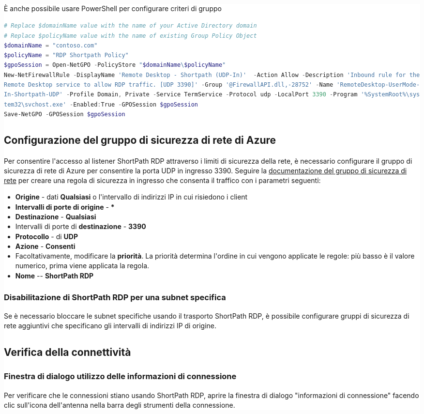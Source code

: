 È anche possibile usare PowerShell per configurare criteri di gruppo

```powershell
# Replace $domainName value with the name of your Active Directory domain
# Replace $policyName value with the name of existing Group Policy Object
$domainName = "contoso.com"
$policyName = "RDP Shortpath Policy"
$gpoSession = Open-NetGPO -PolicyStore "$domainName\$policyName"
New-NetFirewallRule -DisplayName 'Remote Desktop - Shortpath (UDP-In)'  -Action Allow -Description 'Inbound rule for the Remote Desktop service to allow RDP traffic. [UDP 3390]' -Group '@FirewallAPI.dll,-28752' -Name 'RemoteDesktop-UserMode-In-Shortpath-UDP' -Profile Domain, Private -Service TermService -Protocol udp -LocalPort 3390 -Program '%SystemRoot%\system32\svchost.exe' -Enabled:True -GPOSession $gpoSession
Save-NetGPO -GPOSession $gpoSession
```

## <a name="configuring-azure-network-security-group"></a>Configurazione del gruppo di sicurezza di rete di Azure

Per consentire l'accesso al listener ShortPath RDP attraverso i limiti di sicurezza della rete, è necessario configurare il gruppo di sicurezza di rete di Azure per consentire la porta UDP in ingresso 3390.
Seguire la [documentazione del gruppo di sicurezza di rete](../virtual-machines/windows/nsg-quickstart-portal.md) per creare una regola di sicurezza in ingresso che consenta il traffico con i parametri seguenti:

* **Origine**  -  dati **Qualsiasi** o l'intervallo di indirizzi IP in cui risiedono i client
* **Intervalli di porte di origine** - **\***
* **Destinazione**  -  **Qualsiasi**
* Intervalli di porte di **destinazione**  -  **3390**
* **Protocollo**  -  di **UDP**
* **Azione**  -  **Consenti**
* Facoltativamente, modificare la **priorità**. La priorità determina l'ordine in cui vengono applicate le regole: più basso è il valore numerico, prima viene applicata la regola.
* **Nome** -- **ShortPath RDP**

### <a name="disabling-rdp-shortpath-for-a-specific-subnet"></a>Disabilitazione di ShortPath RDP per una subnet specifica

Se è necessario bloccare le subnet specifiche usando il trasporto ShortPath RDP, è possibile configurare gruppi di sicurezza di rete aggiuntivi che specificano gli intervalli di indirizzi IP di origine.

## <a name="verifying-the-connectivity"></a>Verifica della connettività

### <a name="using-connection-information-dialog"></a>Finestra di dialogo utilizzo delle informazioni di connessione

Per verificare che le connessioni stiano usando ShortPath RDP, aprire la finestra di dialogo "informazioni di connessione" facendo clic sull'icona dell'antenna nella barra degli strumenti della connessione.
